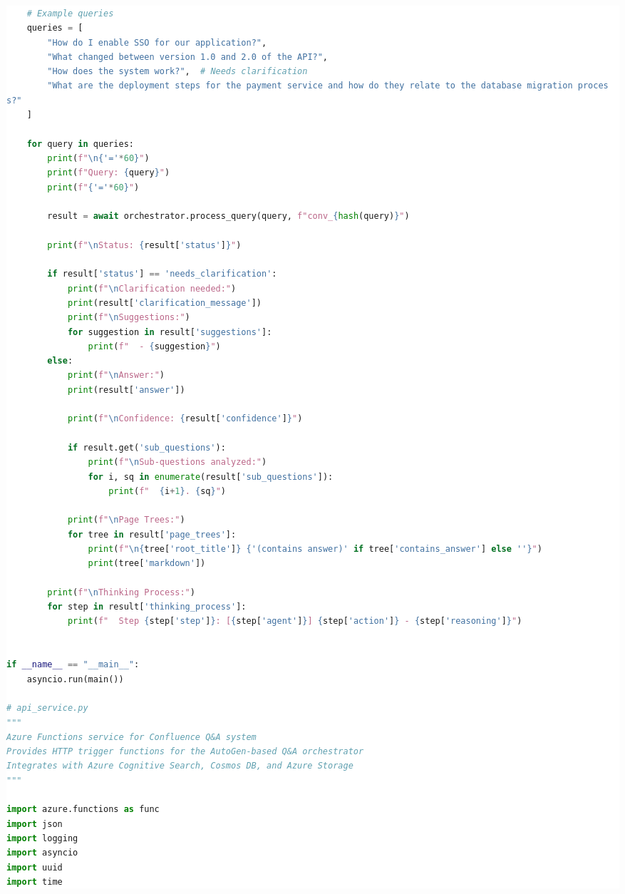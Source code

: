 ```python
    # Example queries
    queries = [
        "How do I enable SSO for our application?",
        "What changed between version 1.0 and 2.0 of the API?",
        "How does the system work?",  # Needs clarification
        "What are the deployment steps for the payment service and how do they relate to the database migration process?"
    ]
    
    for query in queries:
        print(f"\n{'='*60}")
        print(f"Query: {query}")
        print(f"{'='*60}")
        
        result = await orchestrator.process_query(query, f"conv_{hash(query)}")
        
        print(f"\nStatus: {result['status']}")
        
        if result['status'] == 'needs_clarification':
            print(f"\nClarification needed:")
            print(result['clarification_message'])
            print(f"\nSuggestions:")
            for suggestion in result['suggestions']:
                print(f"  - {suggestion}")
        else:
            print(f"\nAnswer:")
            print(result['answer'])
            
            print(f"\nConfidence: {result['confidence']}")
            
            if result.get('sub_questions'):
                print(f"\nSub-questions analyzed:")
                for i, sq in enumerate(result['sub_questions']):
                    print(f"  {i+1}. {sq}")
            
            print(f"\nPage Trees:")
            for tree in result['page_trees']:
                print(f"\n{tree['root_title']} {'(contains answer)' if tree['contains_answer'] else ''}")
                print(tree['markdown'])
        
        print(f"\nThinking Process:")
        for step in result['thinking_process']:
            print(f"  Step {step['step']}: [{step['agent']}] {step['action']} - {step['reasoning']}")


if __name__ == "__main__":
    asyncio.run(main())

# api_service.py
"""
Azure Functions service for Confluence Q&A system
Provides HTTP trigger functions for the AutoGen-based Q&A orchestrator
Integrates with Azure Cognitive Search, Cosmos DB, and Azure Storage
"""

import azure.functions as func
import json
import logging
import asyncio
import uuid
import time
```